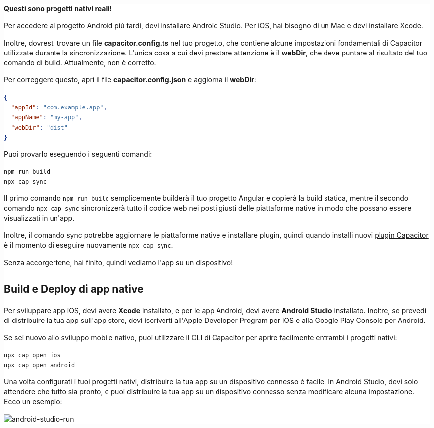 **Questi sono progetti nativi reali!**

Per accedere al progetto Android più tardi, devi installare [Android Studio](https://developer.android.com/studio/). Per iOS, hai bisogno di un Mac e devi installare [Xcode](https://developer.apple.com/xcode/).

Inoltre, dovresti trovare un file **capacitor.config.ts** nel tuo progetto, che contiene alcune impostazioni fondamentali di Capacitor utilizzate durante la sincronizzazione. L'unica cosa a cui devi prestare attenzione è il **webDir**, che deve puntare al risultato del tuo comando di build. Attualmente, non è corretto.

Per correggere questo, apri il file **capacitor.config.json** e aggiorna il **webDir**:

```json
{
  "appId": "com.example.app",
  "appName": "my-app",
  "webDir": "dist"
}
```

Puoi provarlo eseguendo i seguenti comandi:

```shell
npm run build
npx cap sync
```

Il primo comando `npm run build` semplicemente builderà il tuo progetto Angular e copierà la build statica, mentre il secondo comando `npx cap sync` sincronizzerà tutto il codice web nei posti giusti delle piattaforme native in modo che possano essere visualizzati in un'app.

Inoltre, il comando sync potrebbe aggiornare le piattaforme native e installare plugin, quindi quando installi nuovi [plugin Capacitor](https://capacitorjs.com/docs/plugins/) è il momento di eseguire nuovamente `npx cap sync`.

Senza accorgertene, hai finito, quindi vediamo l'app su un dispositivo!

## Build e Deploy di app native

Per sviluppare app iOS, devi avere **Xcode** installato, e per le app Android, devi avere **Android Studio** installato. Inoltre, se prevedi di distribuire la tua app sull'app store, devi iscriverti all'Apple Developer Program per iOS e alla Google Play Console per Android.

Se sei nuovo allo sviluppo mobile nativo, puoi utilizzare il CLI di Capacitor per aprire facilmente entrambi i progetti nativi:

```shell
npx cap open ios
npx cap open android
```

Una volta configurati i tuoi progetti nativi, distribuire la tua app su un dispositivo connesso è facile. In Android Studio, devi solo attendere che tutto sia pronto, e puoi distribuire la tua app su un dispositivo connesso senza modificare alcuna impostazione. Ecco un esempio:

![android-studio-run](/android-studio-run.webp)

